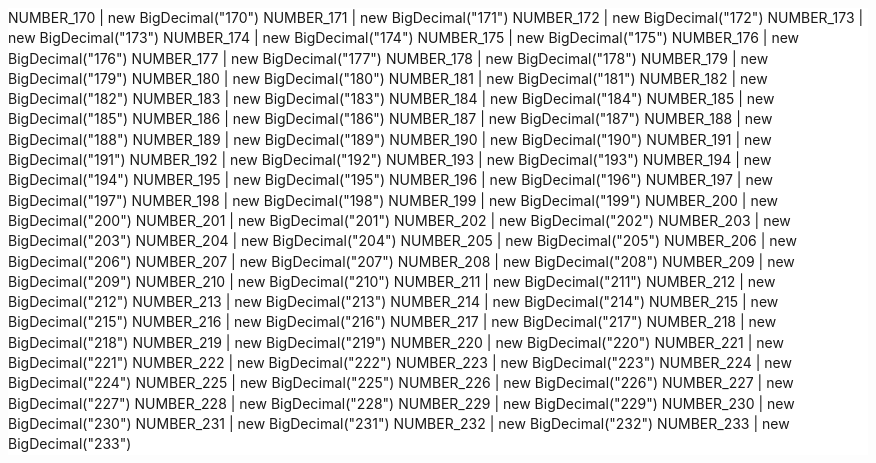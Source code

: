 NUMBER_170 | new BigDecimal(&quot;170&quot;)
NUMBER_171 | new BigDecimal(&quot;171&quot;)
NUMBER_172 | new BigDecimal(&quot;172&quot;)
NUMBER_173 | new BigDecimal(&quot;173&quot;)
NUMBER_174 | new BigDecimal(&quot;174&quot;)
NUMBER_175 | new BigDecimal(&quot;175&quot;)
NUMBER_176 | new BigDecimal(&quot;176&quot;)
NUMBER_177 | new BigDecimal(&quot;177&quot;)
NUMBER_178 | new BigDecimal(&quot;178&quot;)
NUMBER_179 | new BigDecimal(&quot;179&quot;)
NUMBER_180 | new BigDecimal(&quot;180&quot;)
NUMBER_181 | new BigDecimal(&quot;181&quot;)
NUMBER_182 | new BigDecimal(&quot;182&quot;)
NUMBER_183 | new BigDecimal(&quot;183&quot;)
NUMBER_184 | new BigDecimal(&quot;184&quot;)
NUMBER_185 | new BigDecimal(&quot;185&quot;)
NUMBER_186 | new BigDecimal(&quot;186&quot;)
NUMBER_187 | new BigDecimal(&quot;187&quot;)
NUMBER_188 | new BigDecimal(&quot;188&quot;)
NUMBER_189 | new BigDecimal(&quot;189&quot;)
NUMBER_190 | new BigDecimal(&quot;190&quot;)
NUMBER_191 | new BigDecimal(&quot;191&quot;)
NUMBER_192 | new BigDecimal(&quot;192&quot;)
NUMBER_193 | new BigDecimal(&quot;193&quot;)
NUMBER_194 | new BigDecimal(&quot;194&quot;)
NUMBER_195 | new BigDecimal(&quot;195&quot;)
NUMBER_196 | new BigDecimal(&quot;196&quot;)
NUMBER_197 | new BigDecimal(&quot;197&quot;)
NUMBER_198 | new BigDecimal(&quot;198&quot;)
NUMBER_199 | new BigDecimal(&quot;199&quot;)
NUMBER_200 | new BigDecimal(&quot;200&quot;)
NUMBER_201 | new BigDecimal(&quot;201&quot;)
NUMBER_202 | new BigDecimal(&quot;202&quot;)
NUMBER_203 | new BigDecimal(&quot;203&quot;)
NUMBER_204 | new BigDecimal(&quot;204&quot;)
NUMBER_205 | new BigDecimal(&quot;205&quot;)
NUMBER_206 | new BigDecimal(&quot;206&quot;)
NUMBER_207 | new BigDecimal(&quot;207&quot;)
NUMBER_208 | new BigDecimal(&quot;208&quot;)
NUMBER_209 | new BigDecimal(&quot;209&quot;)
NUMBER_210 | new BigDecimal(&quot;210&quot;)
NUMBER_211 | new BigDecimal(&quot;211&quot;)
NUMBER_212 | new BigDecimal(&quot;212&quot;)
NUMBER_213 | new BigDecimal(&quot;213&quot;)
NUMBER_214 | new BigDecimal(&quot;214&quot;)
NUMBER_215 | new BigDecimal(&quot;215&quot;)
NUMBER_216 | new BigDecimal(&quot;216&quot;)
NUMBER_217 | new BigDecimal(&quot;217&quot;)
NUMBER_218 | new BigDecimal(&quot;218&quot;)
NUMBER_219 | new BigDecimal(&quot;219&quot;)
NUMBER_220 | new BigDecimal(&quot;220&quot;)
NUMBER_221 | new BigDecimal(&quot;221&quot;)
NUMBER_222 | new BigDecimal(&quot;222&quot;)
NUMBER_223 | new BigDecimal(&quot;223&quot;)
NUMBER_224 | new BigDecimal(&quot;224&quot;)
NUMBER_225 | new BigDecimal(&quot;225&quot;)
NUMBER_226 | new BigDecimal(&quot;226&quot;)
NUMBER_227 | new BigDecimal(&quot;227&quot;)
NUMBER_228 | new BigDecimal(&quot;228&quot;)
NUMBER_229 | new BigDecimal(&quot;229&quot;)
NUMBER_230 | new BigDecimal(&quot;230&quot;)
NUMBER_231 | new BigDecimal(&quot;231&quot;)
NUMBER_232 | new BigDecimal(&quot;232&quot;)
NUMBER_233 | new BigDecimal(&quot;233&quot;)